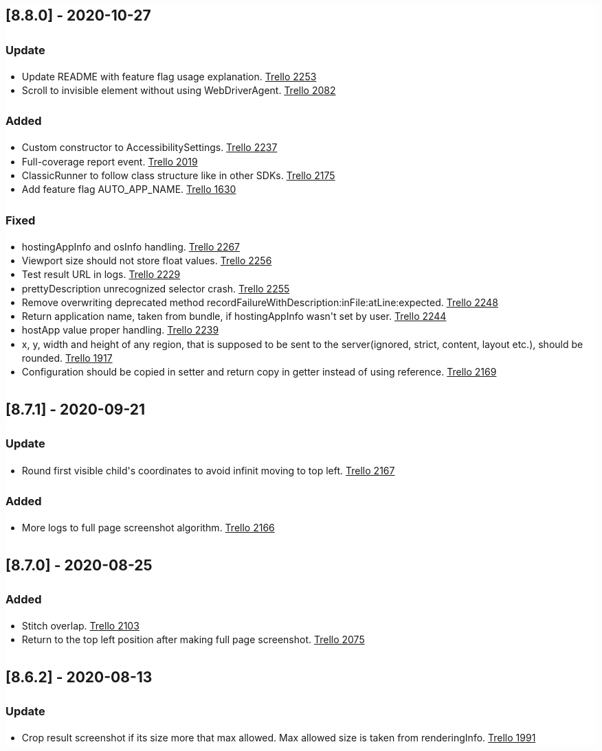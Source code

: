 ## [8.8.0] - 2020-10-27
### Update
- Update README with feature flag usage explanation. [Trello 2253](https://trello.com/c/n11UtK6p)
- Scroll to invisible element without using WebDriverAgent. [Trello 2082](https://trello.com/c/d4V6exoM)
### Added
- Custom constructor to AccessibilitySettings. [Trello 2237](https://trello.com/c/3iTVfSo1)
- Full-coverage report event. [Trello 2019](https://trello.com/c/3y4UcfXd)
- ClassicRunner to follow class structure like in other SDKs. [Trello 2175](https://trello.com/c/uWNlZxVN)
- Add feature flag AUTO_APP_NAME. [Trello 1630](https://trello.com/c/eHoL0vBg)
### Fixed
- hostingAppInfo and osInfo handling. [Trello 2267](https://trello.com/c/Imp4p2g1)
- Viewport size should not store float values. [Trello 2256](https://trello.com/c/lMbYayfD/)
- Test result URL in logs. [Trello 2229](https://trello.com/c/2BWdzoj6)
- prettyDescription unrecognized selector crash. [Trello 2255](https://trello.com/c/ZZhUr2sW)
- Remove overwriting deprecated method recordFailureWithDescription:inFile:atLine:expected. [Trello 2248](https://trello.com/c/bJIWegUh)
- Return application name, taken from bundle, if hostingAppInfo wasn't set by user. [Trello 2244](https://trello.com/c/9abe8w3O)
- hostApp value proper handling. [Trello 2239](https://trello.com/c/A9xKsgnn)
- x, y, width and height of any region, that is supposed to be sent to the server(ignored, strict, content, layout etc.), should be rounded. [Trello 1917](https://trello.com/c/tt860YLU)
- Configuration should be copied in setter and return copy in getter instead of using reference. [Trello 2169](https://trello.com/c/XsYCJl5G)

## [8.7.1] - 2020-09-21
### Update
- Round first visible child's coordinates to avoid infinit moving to top left. [Trello 2167](https://trello.com/c/LnFkkkrs)
### Added
- More logs to full page screenshot algorithm. [Trello 2166](https://trello.com/c/DrzOtOq5) 

## [8.7.0] - 2020-08-25
### Added
- Stitch overlap. [Trello 2103](https://trello.com/c/vn2UCbzm)
- Return to the top left position after making full page screenshot. [Trello 2075](https://trello.com/c/UvzxlwOL)

## [8.6.2] - 2020-08-13
### Update
- Crop result screenshot if its size more that max allowed. Max allowed size is taken from renderingInfo. [Trello 1991](https://trello.com/c/2iCNfoI7)
